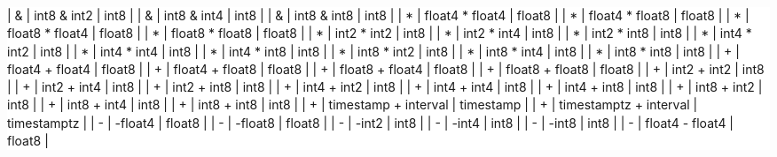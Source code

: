 | &      | int8 & int2                | int8        |
| &      | int8 & int4                | int8        |
| &      | int8 & int8                | int8        |
| *      | float4 * float4            | float8      |
| *      | float4 * float8            | float8      |
| *      | float8 * float4            | float8      |
| *      | float8 * float8            | float8      |
| *      | int2 * int2                | int8        |
| *      | int2 * int4                | int8        |
| *      | int2 * int8                | int8        |
| *      | int4 * int2                | int8        |
| *      | int4 * int4                | int8        |
| *      | int4 * int8                | int8        |
| *      | int8 * int2                | int8        |
| *      | int8 * int4                | int8        |
| *      | int8 * int8                | int8        |
| +      | float4 + float4            | float8      |
| +      | float4 + float8            | float8      |
| +      | float8 + float4            | float8      |
| +      | float8 + float8            | float8      |
| +      | int2 + int2                | int8        |
| +      | int2 + int4                | int8        |
| +      | int2 + int8                | int8        |
| +      | int4 + int2                | int8        |
| +      | int4 + int4                | int8        |
| +      | int4 + int8                | int8        |
| +      | int8 + int2                | int8        |
| +      | int8 + int4                | int8        |
| +      | int8 + int8                | int8        |
| +      | timestamp + interval       | timestamp   |
| +      | timestamptz + interval     | timestamptz |
| -      | -float4                    | float8      |
| -      | -float8                    | float8      |
| -      | -int2                      | int8        |
| -      | -int4                      | int8        |
| -      | -int8                      | int8        |
| -      | float4 - float4            | float8      |